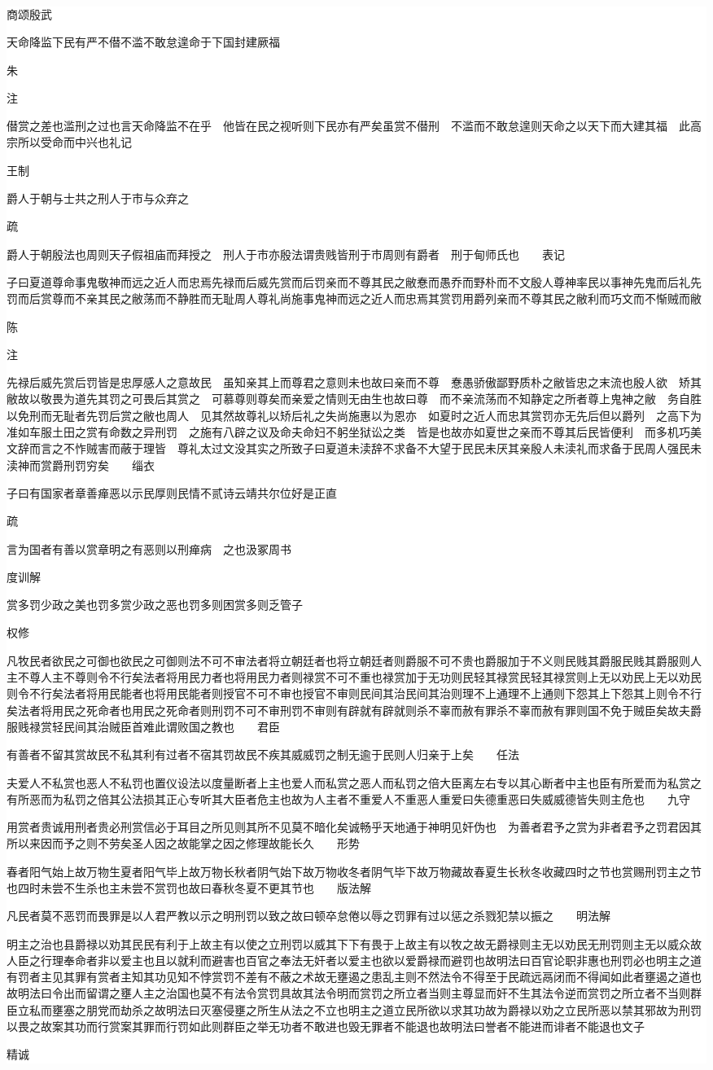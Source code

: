 商颂殷武  

天命降监下民有严不僣不滥不敢怠遑命于下国封建厥福  

朱  

注  

僣赏之差也滥刑之过也言天命降监不在乎　他皆在民之视听则下民亦有严矣虽赏不僣刑　不滥而不敢怠遑则天命之以天下而大建其福　此高宗所以受命而中兴也礼记  

王制  

爵人于朝与士共之刑人于市与众弃之  

疏  

爵人于朝殷法也周则天子假祖庙而拜授之　刑人于市亦殷法谓贵贱皆刑于市周则有爵者　刑于甸师氏也　　表记  

子曰夏道尊命事鬼敬神而远之近人而忠焉先禄而后威先赏而后罚亲而不尊其民之敝惷而愚乔而野朴而不文殷人尊神率民以事神先鬼而后礼先罚而后赏尊而不亲其民之敝荡而不静胜而无耻周人尊礼尚施事鬼神而远之近人而忠焉其赏罚用爵列亲而不尊其民之敝利而巧文而不惭贼而敝  

陈  

注  

先禄后威先赏后罚皆是忠厚感人之意故民　虽知亲其上而尊君之意则未也故曰亲而不尊　惷愚骄傲鄙野质朴之敝皆忠之末流也殷人欲　矫其敝故以敬畏为道先其罚之可畏后其赏之　可慕尊则尊矣而亲爱之情则无由生也故曰尊　而不亲流荡而不知静定之所者尊上鬼神之敝　务自胜以免刑而无耻者先罚后赏之敝也周人　见其然故尊礼以矫后礼之失尚施惠以为恩亦　如夏时之近人而忠其赏罚亦无先后但以爵列　之高下为准如车服土田之赏有命数之异刑罚　之施有八辟之议及命夫命妇不躬坐狱讼之类　皆是也故亦如夏世之亲而不尊其后民皆便利　而多机巧美文辞而言之不怍贼害而蔽于理皆　尊礼太过文没其实之所致子曰夏道未渎辞不求备不大望于民民未厌其亲殷人未渎礼而求备于民周人强民未渎神而赏爵刑罚穷矣　　缁衣  

子曰有国家者章善瘅恶以示民厚则民情不贰诗云靖共尔位好是正直  

疏  

言为国者有善以赏章明之有恶则以刑瘅病　之也汲冢周书  

度训解  

赏多罚少政之美也罚多赏少政之恶也罚多则困赏多则乏管子  

权修  

凡牧民者欲民之可御也欲民之可御则法不可不审法者将立朝廷者也将立朝廷者则爵服不可不贵也爵服加于不义则民贱其爵服民贱其爵服则人主不尊人主不尊则令不行矣法者将用民力者也将用民力者则禄赏不可不重也禄赏加于无功则民轻其禄赏民轻其禄赏则上无以劝民上无以劝民则令不行矣法者将用民能者也将用民能者则授官不可不审也授官不审则民间其治民间其治则理不上通理不上通则下怨其上下怨其上则令不行矣法者将用民之死命者也用民之死命者则刑罚不可不审刑罚不审则有辟就有辟就则杀不辜而赦有罪杀不辜而赦有罪则国不免于贼臣矣故夫爵服贱禄赏轻民间其治贼臣首难此谓败国之教也　　君臣  

有善者不留其赏故民不私其利有过者不宿其罚故民不疾其威威罚之制无逾于民则人归亲于上矣　　任法  

夫爱人不私赏也恶人不私罚也置仪设法以度量断者上主也爱人而私赏之恶人而私罚之倍大臣离左右专以其心断者中主也臣有所爱而为私赏之有所恶而为私罚之倍其公法损其正心专听其大臣者危主也故为人主者不重爱人不重恶人重爱曰失德重恶曰失威威德皆失则主危也　　九守  

用赏者贵诚用刑者贵必刑赏信必于耳目之所见则其所不见莫不暗化矣诚畅乎天地通于神明见奸伪也　为善者君予之赏为非者君予之罚君因其所以来因而予之则不劳矣圣人因之故能掌之因之修理故能长久　　形势  

春者阳气始上故万物生夏者阳气毕上故万物长秋者阴气始下故万物收冬者阴气毕下故万物藏故春夏生长秋冬收藏四时之节也赏赐刑罚主之节也四时未尝不生杀也主未尝不赏罚也故曰春秋冬夏不更其节也　　版法解  

凡民者莫不恶罚而畏罪是以人君严教以示之明刑罚以致之故曰顿卒怠倦以辱之罚罪有过以惩之杀戮犯禁以振之　　明法解  

明主之治也县爵禄以劝其民民有利于上故主有以使之立刑罚以威其下下有畏于上故主有以牧之故无爵禄则主无以劝民无刑罚则主无以威众故人臣之行理奉命者非以爱主也且以就利而避害也百官之奉法无奸者以爱主也欲以爱爵禄而避罚也故明法曰百官论职非惠也刑罚必也明主之道有罚者主见其罪有赏者主知其功见知不悖赏罚不差有不蔽之术故无壅遏之患乱主则不然法令不得至于民疏远鬲闭而不得闻如此者壅遏之道也故明法曰令出而留谓之壅人主之治国也莫不有法令赏罚具故其法令明而赏罚之所立者当则主尊显而奸不生其法令逆而赏罚之所立者不当则群臣立私而壅塞之朋党而劫杀之故明法曰灭塞侵壅之所生从法之不立也明主之道立民所欲以求其功故为爵禄以劝之立民所恶以禁其邪故为刑罚以畏之故案其功而行赏案其罪而行罚如此则群臣之举无功者不敢进也毁无罪者不能退也故明法曰誉者不能进而诽者不能退也文子  

精诚  
